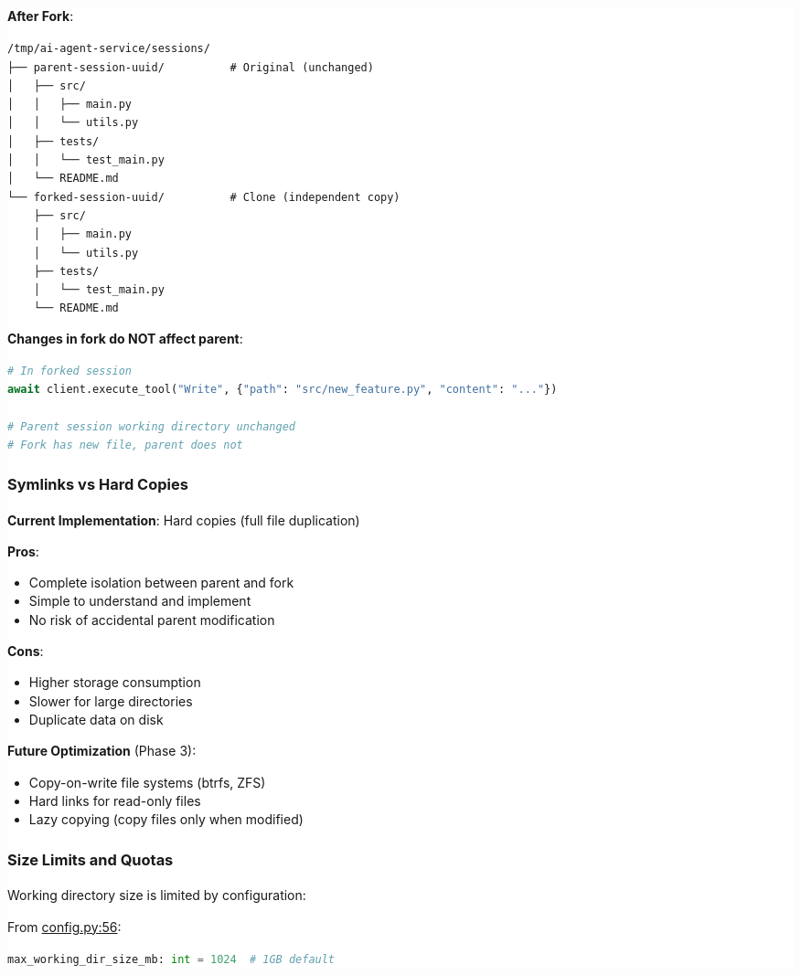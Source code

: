 **After Fork**:
```
/tmp/ai-agent-service/sessions/
├── parent-session-uuid/          # Original (unchanged)
│   ├── src/
│   │   ├── main.py
│   │   └── utils.py
│   ├── tests/
│   │   └── test_main.py
│   └── README.md
└── forked-session-uuid/          # Clone (independent copy)
    ├── src/
    │   ├── main.py
    │   └── utils.py
    ├── tests/
    │   └── test_main.py
    └── README.md
```

**Changes in fork do NOT affect parent**:
```python
# In forked session
await client.execute_tool("Write", {"path": "src/new_feature.py", "content": "..."})

# Parent session working directory unchanged
# Fork has new file, parent does not
```

### Symlinks vs Hard Copies

**Current Implementation**: Hard copies (full file duplication)

**Pros**:
- Complete isolation between parent and fork
- Simple to understand and implement
- No risk of accidental parent modification

**Cons**:
- Higher storage consumption
- Slower for large directories
- Duplicate data on disk

**Future Optimization** (Phase 3):
- Copy-on-write file systems (btrfs, ZFS)
- Hard links for read-only files
- Lazy copying (copy files only when modified)

### Size Limits and Quotas

Working directory size is limited by configuration:

From [config.py:56](../../app/core/config.py:56):
```python
max_working_dir_size_mb: int = 1024  # 1GB default
```
